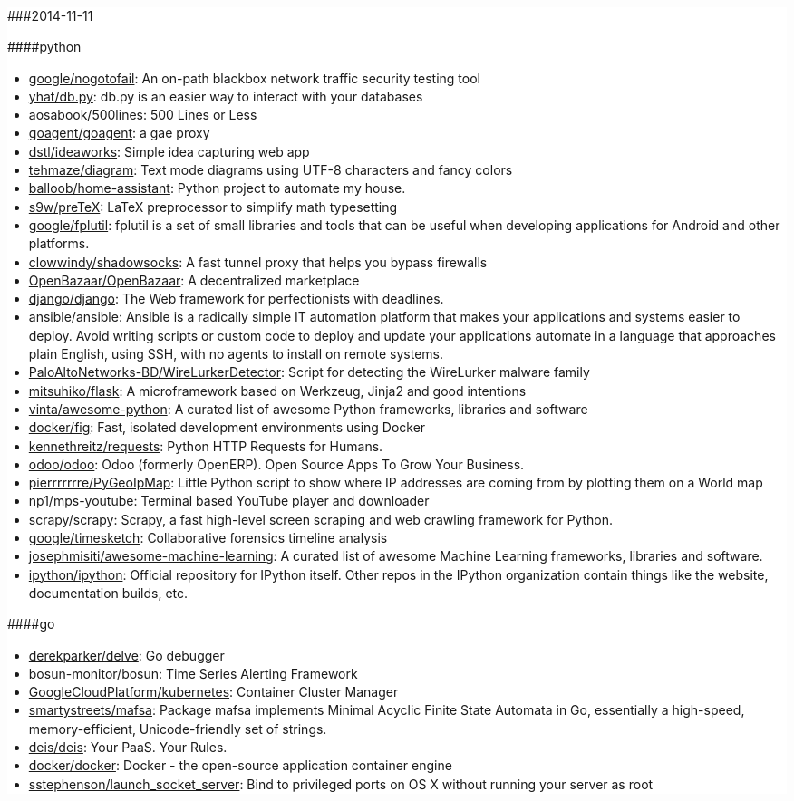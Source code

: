 ###2014-11-11

####python
* [google/nogotofail](https://github.com/google/nogotofail): An on-path blackbox network traffic security testing tool
* [yhat/db.py](https://github.com/yhat/db.py): db.py is an easier way to interact with your databases
* [aosabook/500lines](https://github.com/aosabook/500lines): 500 Lines or Less
* [goagent/goagent](https://github.com/goagent/goagent): a gae proxy
* [dstl/ideaworks](https://github.com/dstl/ideaworks): Simple idea capturing web app
* [tehmaze/diagram](https://github.com/tehmaze/diagram): Text mode diagrams using UTF-8 characters and fancy colors
* [balloob/home-assistant](https://github.com/balloob/home-assistant): Python project to automate my house.
* [s9w/preTeX](https://github.com/s9w/preTeX): LaTeX preprocessor to simplify math typesetting
* [google/fplutil](https://github.com/google/fplutil): fplutil is a set of small libraries and tools that can be useful when developing applications for Android and other platforms.
* [clowwindy/shadowsocks](https://github.com/clowwindy/shadowsocks): A fast tunnel proxy that helps you bypass firewalls
* [OpenBazaar/OpenBazaar](https://github.com/OpenBazaar/OpenBazaar): A decentralized marketplace
* [django/django](https://github.com/django/django): The Web framework for perfectionists with deadlines.
* [ansible/ansible](https://github.com/ansible/ansible): Ansible is a radically simple IT automation platform that makes your applications and systems easier to deploy. Avoid writing scripts or custom code to deploy and update your applications automate in a language that approaches plain English, using SSH, with no agents to install on remote systems.
* [PaloAltoNetworks-BD/WireLurkerDetector](https://github.com/PaloAltoNetworks-BD/WireLurkerDetector): Script for detecting the WireLurker malware family
* [mitsuhiko/flask](https://github.com/mitsuhiko/flask): A microframework based on Werkzeug, Jinja2 and good intentions
* [vinta/awesome-python](https://github.com/vinta/awesome-python): A curated list of awesome Python frameworks, libraries and software
* [docker/fig](https://github.com/docker/fig): Fast, isolated development environments using Docker
* [kennethreitz/requests](https://github.com/kennethreitz/requests): Python HTTP Requests for Humans.
* [odoo/odoo](https://github.com/odoo/odoo): Odoo (formerly OpenERP). Open Source Apps To Grow Your Business.
* [pierrrrrrre/PyGeoIpMap](https://github.com/pierrrrrrre/PyGeoIpMap): Little Python script to show where IP addresses are coming from by plotting them on a World map
* [np1/mps-youtube](https://github.com/np1/mps-youtube): Terminal based YouTube player and downloader
* [scrapy/scrapy](https://github.com/scrapy/scrapy): Scrapy, a fast high-level screen scraping and web crawling framework for Python.
* [google/timesketch](https://github.com/google/timesketch): Collaborative forensics timeline analysis
* [josephmisiti/awesome-machine-learning](https://github.com/josephmisiti/awesome-machine-learning): A curated list of awesome Machine Learning frameworks, libraries and software.
* [ipython/ipython](https://github.com/ipython/ipython): Official repository for IPython itself. Other repos in the IPython organization contain things like the website, documentation builds, etc.

####go
* [derekparker/delve](https://github.com/derekparker/delve): Go debugger
* [bosun-monitor/bosun](https://github.com/bosun-monitor/bosun): Time Series Alerting Framework
* [GoogleCloudPlatform/kubernetes](https://github.com/GoogleCloudPlatform/kubernetes): Container Cluster Manager
* [smartystreets/mafsa](https://github.com/smartystreets/mafsa): Package mafsa implements Minimal Acyclic Finite State Automata in Go, essentially a high-speed, memory-efficient, Unicode-friendly set of strings.
* [deis/deis](https://github.com/deis/deis): Your PaaS. Your Rules.
* [docker/docker](https://github.com/docker/docker): Docker - the open-source application container engine
* [sstephenson/launch_socket_server](https://github.com/sstephenson/launch_socket_server): Bind to privileged ports on OS X without running your server as root